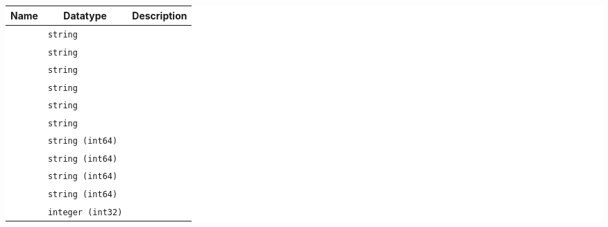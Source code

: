 <table>
<thead>
    <tr>
    <th>Name</th>
    <th>Datatype</th>
    <th>Description</th>
    </tr>
</thead>
<tbody>
<tr id="parameter-bucket">
    <td><CopyableCode code="bucket" /></td>
    <td><code>string</code></td>
    <td></td>
</tr>
<tr id="parameter-destinationFolder">
    <td><CopyableCode code="destinationFolder" /></td>
    <td><code>string</code></td>
    <td></td>
</tr>
<tr id="parameter-folder">
    <td><CopyableCode code="folder" /></td>
    <td><code>string</code></td>
    <td></td>
</tr>
<tr id="parameter-sourceFolder">
    <td><CopyableCode code="sourceFolder" /></td>
    <td><code>string</code></td>
    <td></td>
</tr>
<tr id="parameter-delimiter">
    <td><CopyableCode code="delimiter" /></td>
    <td><code>string</code></td>
    <td></td>
</tr>
<tr id="parameter-endOffset">
    <td><CopyableCode code="endOffset" /></td>
    <td><code>string</code></td>
    <td></td>
</tr>
<tr id="parameter-ifMetagenerationMatch">
    <td><CopyableCode code="ifMetagenerationMatch" /></td>
    <td><code>string (int64)</code></td>
    <td></td>
</tr>
<tr id="parameter-ifMetagenerationNotMatch">
    <td><CopyableCode code="ifMetagenerationNotMatch" /></td>
    <td><code>string (int64)</code></td>
    <td></td>
</tr>
<tr id="parameter-ifSourceMetagenerationMatch">
    <td><CopyableCode code="ifSourceMetagenerationMatch" /></td>
    <td><code>string (int64)</code></td>
    <td></td>
</tr>
<tr id="parameter-ifSourceMetagenerationNotMatch">
    <td><CopyableCode code="ifSourceMetagenerationNotMatch" /></td>
    <td><code>string (int64)</code></td>
    <td></td>
</tr>
<tr id="parameter-pageSize">
    <td><CopyableCode code="pageSize" /></td>
    <td><code>integer (int32)</code></td>
    <td></td>
</tr>